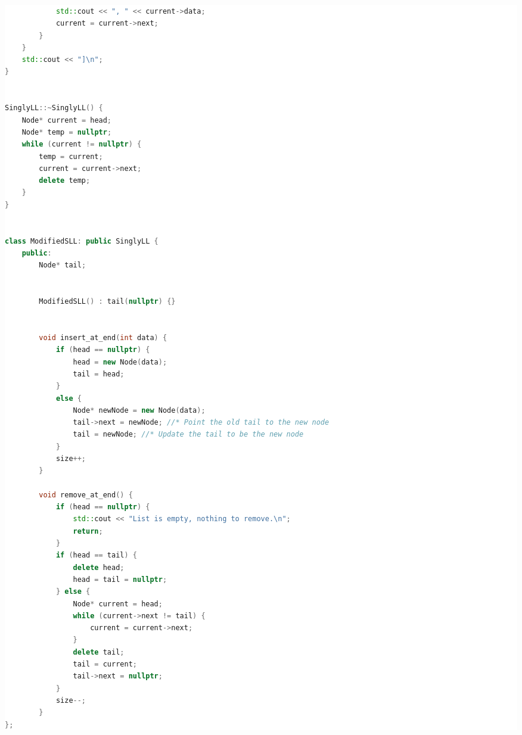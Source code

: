 ```cpp
            std::cout << ", " << current->data;
            current = current->next;
        }
    }
    std::cout << "]\n";
}


SinglyLL::~SinglyLL() {
    Node* current = head;
    Node* temp = nullptr;
    while (current != nullptr) {
        temp = current;
        current = current->next;
        delete temp;
    }
}


class ModifiedSLL: public SinglyLL {
    public:
        Node* tail;


        ModifiedSLL() : tail(nullptr) {}


        void insert_at_end(int data) {
            if (head == nullptr) {
                head = new Node(data);
                tail = head;
            }
            else {
                Node* newNode = new Node(data);
                tail->next = newNode; //* Point the old tail to the new node
                tail = newNode; //* Update the tail to be the new node
            }
            size++;
        }

        void remove_at_end() {
            if (head == nullptr) {
                std::cout << "List is empty, nothing to remove.\n";
                return;
            }
            if (head == tail) {
                delete head;
                head = tail = nullptr;
            } else {
                Node* current = head;
                while (current->next != tail) {
                    current = current->next;
                }
                delete tail;
                tail = current;
                tail->next = nullptr;
            }
            size--;
        }
};
```
